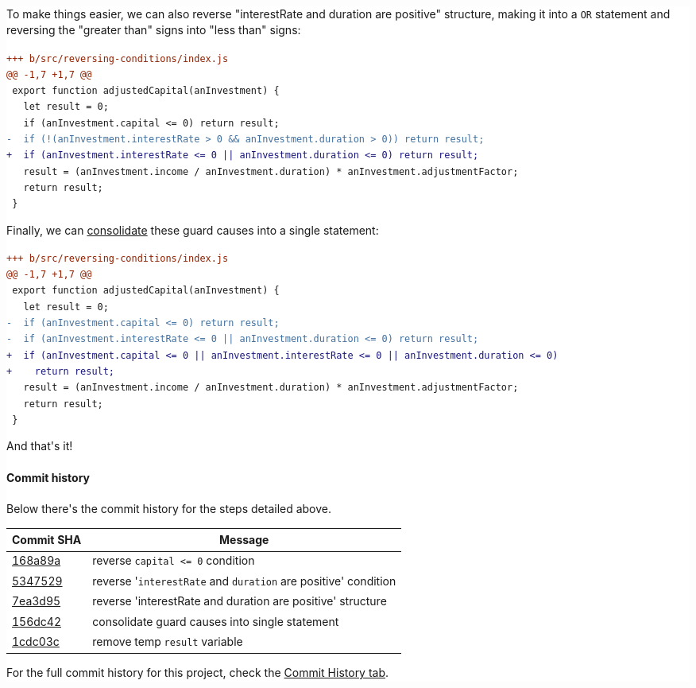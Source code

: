 To make things easier, we can also reverse "interestRate and duration are positive" structure, making it into a `OR` statement and reversing the "greater than" signs into "less than" signs:

```diff
+++ b/src/reversing-conditions/index.js
@@ -1,7 +1,7 @@
 export function adjustedCapital(anInvestment) {
   let result = 0;
   if (anInvestment.capital <= 0) return result;
-  if (!(anInvestment.interestRate > 0 && anInvestment.duration > 0)) return result;
+  if (anInvestment.interestRate <= 0 || anInvestment.duration <= 0) return result;
   result = (anInvestment.income / anInvestment.duration) * anInvestment.adjustmentFactor;
   return result;
 }
```

Finally, we can [consolidate](https://github.com/kaiosilveira/consolidate-conditional-expression-refactoring) these guard causes into a single statement:

```diff
+++ b/src/reversing-conditions/index.js
@@ -1,7 +1,7 @@
 export function adjustedCapital(anInvestment) {
   let result = 0;
-  if (anInvestment.capital <= 0) return result;
-  if (anInvestment.interestRate <= 0 || anInvestment.duration <= 0) return result;
+  if (anInvestment.capital <= 0 || anInvestment.interestRate <= 0 || anInvestment.duration <= 0)
+    return result;
   result = (anInvestment.income / anInvestment.duration) * anInvestment.adjustmentFactor;
   return result;
 }
```

And that's it!

#### Commit history

Below there's the commit history for the steps detailed above.

| Commit SHA                                                                                                                                           | Message                                                        |
| ---------------------------------------------------------------------------------------------------------------------------------------------------- | -------------------------------------------------------------- |
| [168a89a](https://github.com/kaiosilveira/replace-nested-conditional-with-guard-clauses-refactoring/commit/168a89aa5691e5b41b164ab6824a71abc34910ee) | reverse `capital <= 0` condition                               |
| [5347529](https://github.com/kaiosilveira/replace-nested-conditional-with-guard-clauses-refactoring/commit/5347529c30c968a09c759bb8fd14c385fecaaaa8) | reverse '`interestRate` and `duration` are positive' condition |
| [7ea3d95](https://github.com/kaiosilveira/replace-nested-conditional-with-guard-clauses-refactoring/commit/7ea3d9564ff76c942207d6a513c82d549326de1a) | reverse 'interestRate and duration are positive' structure     |
| [156dc42](https://github.com/kaiosilveira/replace-nested-conditional-with-guard-clauses-refactoring/commit/156dc42da31f00c9db2d2590b937d7380dc9bf9e) | consolidate guard causes into single statement                 |
| [1cdc03c](https://github.com/kaiosilveira/replace-nested-conditional-with-guard-clauses-refactoring/commit/1cdc03cbc2a88c361a037d14d29551944d756d1c) | remove temp `result` variable                                  |

For the full commit history for this project, check the [Commit History tab](https://github.com/kaiosilveira/replace-nested-conditional-with-guard-clauses-refactoring/commits/main).
